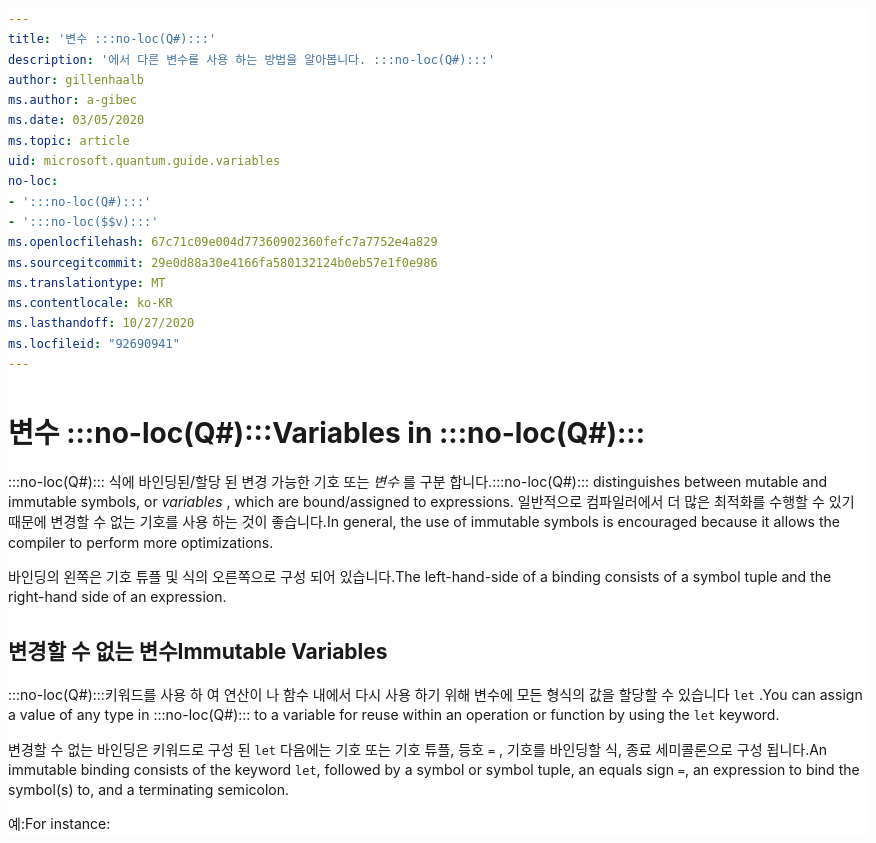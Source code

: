 ```yaml
---
title: '변수 :::no-loc(Q#):::'
description: '에서 다른 변수를 사용 하는 방법을 알아봅니다. :::no-loc(Q#):::'
author: gillenhaalb
ms.author: a-gibec
ms.date: 03/05/2020
ms.topic: article
uid: microsoft.quantum.guide.variables
no-loc:
- ':::no-loc(Q#):::'
- ':::no-loc($$v):::'
ms.openlocfilehash: 67c71c09e004d77360902360fefc7a7752e4a829
ms.sourcegitcommit: 29e0d88a30e4166fa580132124b0eb57e1f0e986
ms.translationtype: MT
ms.contentlocale: ko-KR
ms.lasthandoff: 10/27/2020
ms.locfileid: "92690941"
---
```

# <a name="variables-in-no-locq"></a><span data-ttu-id="21ba8-103">변수 :::no-loc(Q#):::</span><span class="sxs-lookup"><span data-stu-id="21ba8-103">Variables in :::no-loc(Q#):::</span></span>

<span data-ttu-id="21ba8-104">:::no-loc(Q#)::: 식에 바인딩된/할당 된 변경 가능한 기호 또는 *변수* 를 구분 합니다.</span><span class="sxs-lookup"><span data-stu-id="21ba8-104">:::no-loc(Q#)::: distinguishes between mutable and immutable symbols, or *variables* , which are bound/assigned to expressions.</span></span>
<span data-ttu-id="21ba8-105">일반적으로 컴파일러에서 더 많은 최적화를 수행할 수 있기 때문에 변경할 수 없는 기호를 사용 하는 것이 좋습니다.</span><span class="sxs-lookup"><span data-stu-id="21ba8-105">In general, the use of immutable symbols is encouraged because it allows the compiler to perform more optimizations.</span></span>

<span data-ttu-id="21ba8-106">바인딩의 왼쪽은 기호 튜플 및 식의 오른쪽으로 구성 되어 있습니다.</span><span class="sxs-lookup"><span data-stu-id="21ba8-106">The left-hand-side of a binding consists of a symbol tuple and the right-hand side of an expression.</span></span>

## <a name="immutable-variables"></a><span data-ttu-id="21ba8-107">변경할 수 없는 변수</span><span class="sxs-lookup"><span data-stu-id="21ba8-107">Immutable Variables</span></span>

<span data-ttu-id="21ba8-108">:::no-loc(Q#):::키워드를 사용 하 여 연산이 나 함수 내에서 다시 사용 하기 위해 변수에 모든 형식의 값을 할당할 수 있습니다 `let` .</span><span class="sxs-lookup"><span data-stu-id="21ba8-108">You can assign a value of any type in :::no-loc(Q#)::: to a variable for reuse within an operation or function by using the `let` keyword.</span></span> 

<span data-ttu-id="21ba8-109">변경할 수 없는 바인딩은 키워드로 구성 된 `let` 다음에는 기호 또는 기호 튜플, 등호 `=` , 기호를 바인딩할 식, 종료 세미콜론으로 구성 됩니다.</span><span class="sxs-lookup"><span data-stu-id="21ba8-109">An immutable binding consists of the keyword `let`, followed by a symbol or symbol tuple, an equals sign `=`, an expression to bind the symbol(s) to, and a terminating semicolon.</span></span>

<span data-ttu-id="21ba8-110">예:</span><span class="sxs-lookup"><span data-stu-id="21ba8-110">For instance:</span></span>
